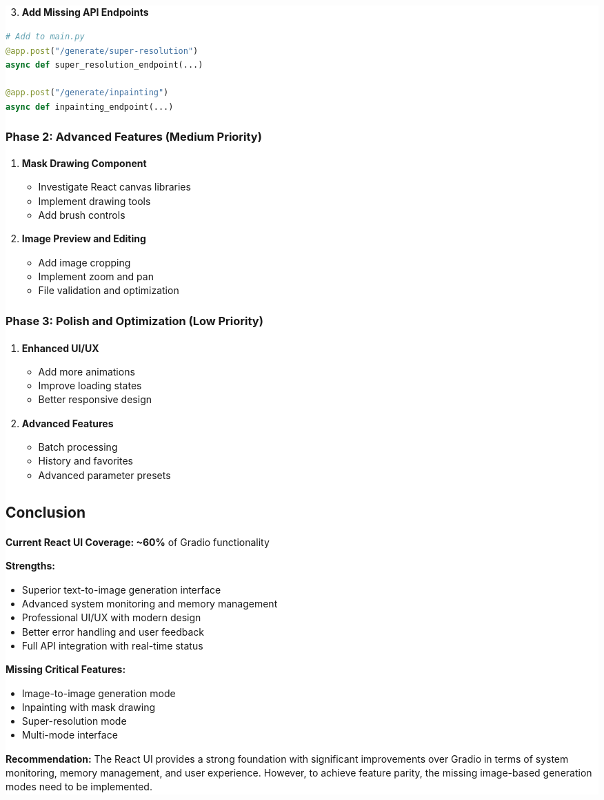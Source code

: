 3. **Add Missing API Endpoints**
```python
# Add to main.py
@app.post("/generate/super-resolution")
async def super_resolution_endpoint(...)

@app.post("/generate/inpainting")
async def inpainting_endpoint(...)
```

### Phase 2: Advanced Features (Medium Priority)

1. **Mask Drawing Component**
   - Investigate React canvas libraries
   - Implement drawing tools
   - Add brush controls

2. **Image Preview and Editing**
   - Add image cropping
   - Implement zoom and pan
   - File validation and optimization

### Phase 3: Polish and Optimization (Low Priority)

1. **Enhanced UI/UX**
   - Add more animations
   - Improve loading states
   - Better responsive design

2. **Advanced Features**
   - Batch processing
   - History and favorites
   - Advanced parameter presets

## Conclusion

**Current React UI Coverage: ~60%** of Gradio functionality

**Strengths:**
- Superior text-to-image generation interface
- Advanced system monitoring and memory management
- Professional UI/UX with modern design
- Better error handling and user feedback
- Full API integration with real-time status

**Missing Critical Features:**
- Image-to-image generation mode
- Inpainting with mask drawing
- Super-resolution mode
- Multi-mode interface

**Recommendation:**
The React UI provides a strong foundation with significant improvements over Gradio in terms of system monitoring, memory management, and user experience. However, to achieve feature parity, the missing image-based generation modes need to be implemented.
